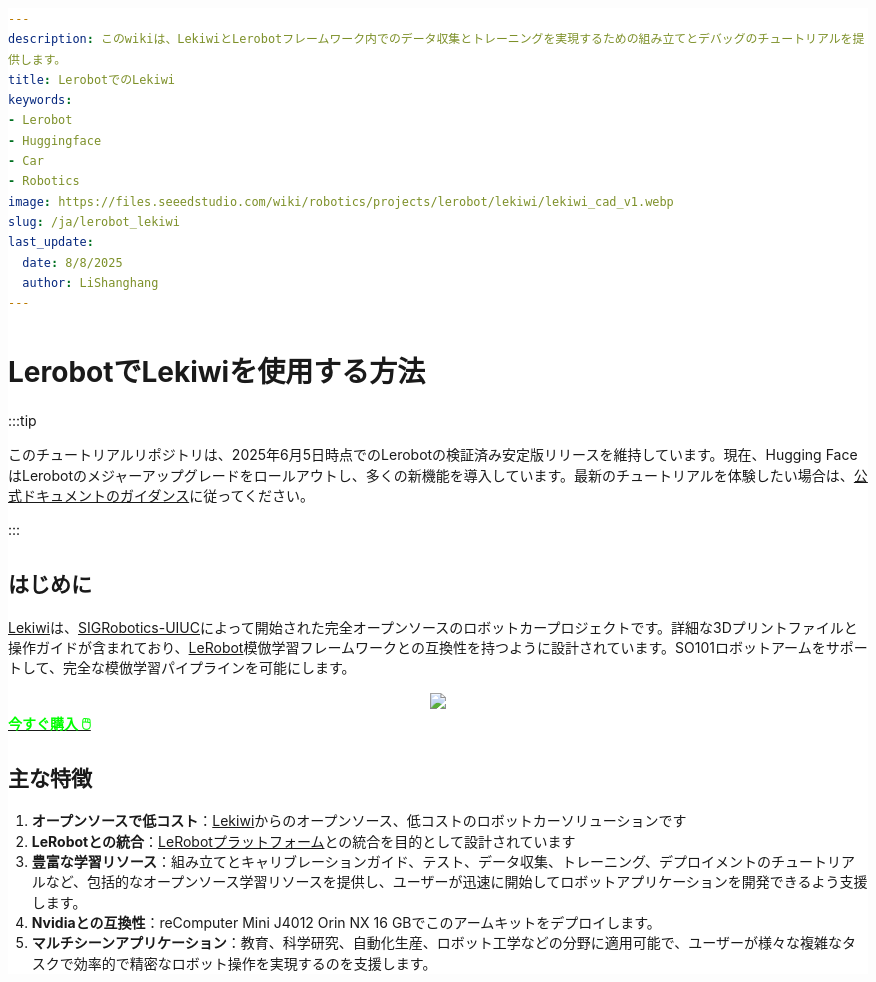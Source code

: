 ```yaml
---
description: このwikiは、LekiwiとLerobotフレームワーク内でのデータ収集とトレーニングを実現するための組み立てとデバッグのチュートリアルを提供します。
title: LerobotでのLekiwi
keywords:
- Lerobot
- Huggingface
- Car
- Robotics
image: https://files.seeedstudio.com/wiki/robotics/projects/lerobot/lekiwi/lekiwi_cad_v1.webp
slug: /ja/lerobot_lekiwi
last_update:
  date: 8/8/2025
  author: LiShanghang
---
```


# LerobotでLekiwiを使用する方法

:::tip

このチュートリアルリポジトリは、2025年6月5日時点でのLerobotの検証済み安定版リリースを維持しています。現在、​Hugging Face​はLerobotの​メジャーアップグレード​をロールアウトし、多くの新機能を導入しています。最新のチュートリアルを体験したい場合は、[​公式ドキュメント​のガイダンス](https://huggingface.co/docs/lerobot/index)に従ってください。

:::

## はじめに

[Lekiwi](https://github.com/SIGRobotics-UIUC/LeKiwi)は、[SIGRobotics-UIUC](https://github.com/SIGRobotics-UIUC)によって開始された完全オープンソースのロボットカープロジェクトです。詳細な3Dプリントファイルと操作ガイドが含まれており、[LeRobot](https://github.com/huggingface/lerobot/tree/main)模倣学習フレームワークとの互換性を持つように設計されています。SO101ロボットアームをサポートして、完全な模倣学習パイプラインを可能にします。

  <div align="center">
      <img width={800}
      src="https://files.seeedstudio.com/wiki/robotics/projects/lerobot/lekiwi/lekiwi_cad_v1.png" />
  </div>
<div class="get_one_now_container" style={{textAlign: 'center'}}>
<a class="get_one_now_item" href="https://www.seeedstudio.com/SO-ARM100-Low-Cost-AI-Arm-Kit.html" target="_blank">
            <strong><span><font color={'FFFFFF'} size={"4"}> 今すぐ購入 🖱️</font></span></strong>
</a></div>

## 主な特徴

1. **オープンソースで低コスト**：[Lekiwi](https://github.com/SIGRobotics-UIUC/LeKiwi)からのオープンソース、低コストのロボットカーソリューションです
2. **LeRobotとの統合**：[LeRobotプラットフォーム](https://github.com/huggingface/lerobot)との統合を目的として設計されています
3. **豊富な学習リソース**：組み立てとキャリブレーションガイド、テスト、データ収集、トレーニング、デプロイメントのチュートリアルなど、包括的なオープンソース学習リソースを提供し、ユーザーが迅速に開始してロボットアプリケーションを開発できるよう支援します。
4. **Nvidiaとの互換性**：reComputer Mini J4012 Orin NX 16 GBでこのアームキットをデプロイします。
5. **マルチシーンアプリケーション**：教育、科学研究、自動化生産、ロボット工学などの分野に適用可能で、ユーザーが様々な複雑なタスクで効率的で精密なロボット操作を実現するのを支援します。
